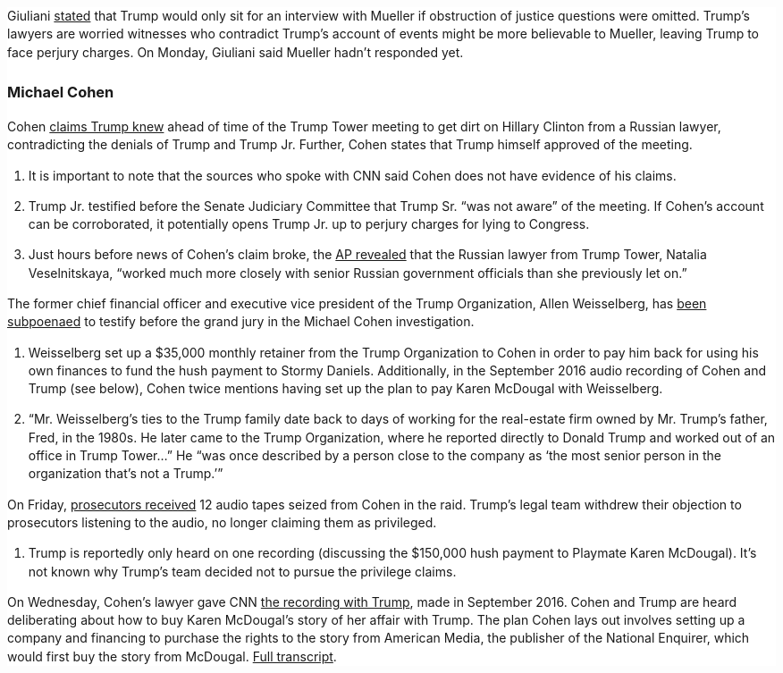 Giuliani [stated](https://www.bloomberg.com/news/articles/2018-07-24/trump-s-lawyers-submit-proposal-to-mueller-on-interview-terms) that Trump would only sit for an interview with Mueller if obstruction of justice questions were omitted. Trump’s lawyers are worried witnesses who contradict Trump’s account of events might be more believable to Mueller, leaving Trump to face perjury charges. On Monday, Giuliani said Mueller hadn’t responded yet.

### **Michael Cohen**

Cohen [claims Trump knew](https://www.cnn.com/2018/07/26/politics/michael-cohen-donald-trump-june-2016-meeting-knowledge/index.html) ahead of time of the Trump Tower meeting to get dirt on Hillary Clinton from a Russian lawyer, contradicting the denials of Trump and Trump Jr. Further, Cohen states that Trump himself approved of the meeting.

1. It is important to note that the sources who spoke with CNN said Cohen does not have evidence of his claims.

2. Trump Jr. testified before the Senate Judiciary Committee that Trump Sr. “was not aware” of the meeting. If Cohen’s account can be corroborated, it potentially opens Trump Jr. up to perjury charges for lying to Congress.

3. Just hours before news of Cohen’s claim broke, the [AP revealed](https://apnews.com/4946c3cfaea04ce69a7e5bf2344c4a7a) that the Russian lawyer from Trump Tower, Natalia Veselnitskaya, “worked much more closely with senior Russian government officials than she previously let on.”

The former chief financial officer and executive vice president of the Trump Organization, Allen Weisselberg, has [been subpoenaed](http://archive.is/frZX2) to testify before the grand jury in the Michael Cohen investigation.

1. Weisselberg set up a $35,000 monthly retainer from the Trump Organization to Cohen in order to pay him back for using his own finances to fund the hush payment to Stormy Daniels. Additionally, in the September 2016 audio recording of Cohen and Trump (see below), Cohen twice mentions having set up the plan to pay Karen McDougal with Weisselberg.

2. “Mr. Weisselberg’s ties to the Trump family date back to days of working for the real-estate firm owned by Mr. Trump’s father, Fred, in the 1980s. He later came to the Trump Organization, where he reported directly to Donald Trump and worked out of an office in Trump Tower…” He “was once described by a person close to the company as ‘the most senior person in the organization that’s not a Trump.’”

On Friday, [prosecutors received](https://www.bloomberg.com/news/articles/2018-07-23/cohen-prosecutors-get-12-audio-recording-to-review-in-probe?cmpid%3D=socialflow-twitter-tictoc&utm_medium=social&utm_content=tictoc&utm_source=twitter&utm_campaign=socialflow-organic) 12 audio tapes seized from Cohen in the raid. Trump’s legal team withdrew their objection to prosecutors listening to the audio, no longer claiming them as privileged.

1. Trump is reportedly only heard on one recording (discussing the $150,000 hush payment to Playmate Karen McDougal). It’s not known why Trump’s team decided not to pursue the privilege claims.

On Wednesday, Cohen’s lawyer gave CNN [the recording with Trump](https://www.cnn.com/2018/07/24/politics/michael-cohen-donald-trump-tape/index.html), made in September 2016. Cohen and Trump are heard deliberating about how to buy Karen McDougal’s story of her affair with Trump. The plan Cohen lays out involves setting up a company and financing to purchase the rights to the story from American Media, the publisher of the National Enquirer, which would first buy the story from McDougal. [Full transcript](https://www.washingtonpost.com/news/the-fix/wp/2018/07/24/the-trump-michael-cohen-tape-transcript-annotated/?utm_term=.13d4ee7339d6).
